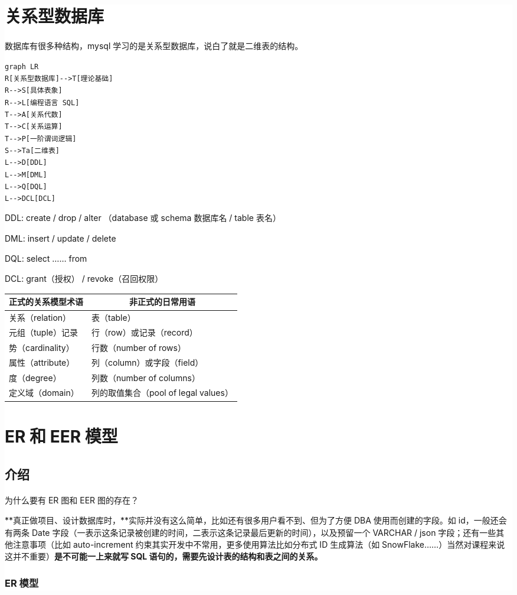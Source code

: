 # 关系型数据库

数据库有很多种结构，mysql 学习的是关系型数据库，说白了就是二维表的结构。

```mermaid
graph LR
R[关系型数据库]-->T[理论基础]
R-->S[具体表象]
R-->L[编程语言 SQL]
T-->A[关系代数]
T-->C[关系运算]
T-->P[一阶谓词逻辑]
S-->Ta[二维表]
L-->D[DDL]
L-->M[DML]
L-->Q[DQL]
L-->DCL[DCL]
```

DDL: create / drop / alter （database 或 schema 数据库名 / table 表名）

DML: insert / update / delete

DQL: select …… from

DCL: grant（授权） / revoke（召回权限）

| 正式的关系模型术语 | 非正式的日常用语                     |
| ------------------ | ------------------------------------ |
| 关系（relation）   | 表（table）                          |
| 元组（tuple）记录  | 行（row）或记录（record）            |
| 势（cardinality）  | 行数（number of rows）               |
| 属性（attribute）  | 列（column）或字段（field）          |
| 度（degree）       | 列数（number of columns）            |
| 定义域（domain）   | 列的取值集合（pool of legal values） |

# ER 和 EER 模型

## 介绍

为什么要有 ER 图和 EER 图的存在？

**真正做项目、设计数据库时，**实际并没有这么简单，比如还有很多用户看不到、但为了方便 DBA 使用而创建的字段。如 id，一般还会有两条 Date 字段（一表示这条记录被创建的时间，二表示这条记录最后更新的时间），以及预留一个 VARCHAR / json 字段；还有一些其他注意事项（比如 auto-increment 约束其实开发中不常用，更多使用算法比如分布式 ID 生成算法（如 SnowFlake……）当然对课程来说这并不重要）**是不可能一上来就写 SQL 语句的，需要先设计表的结构和表之间的关系。**

### ER 模型
